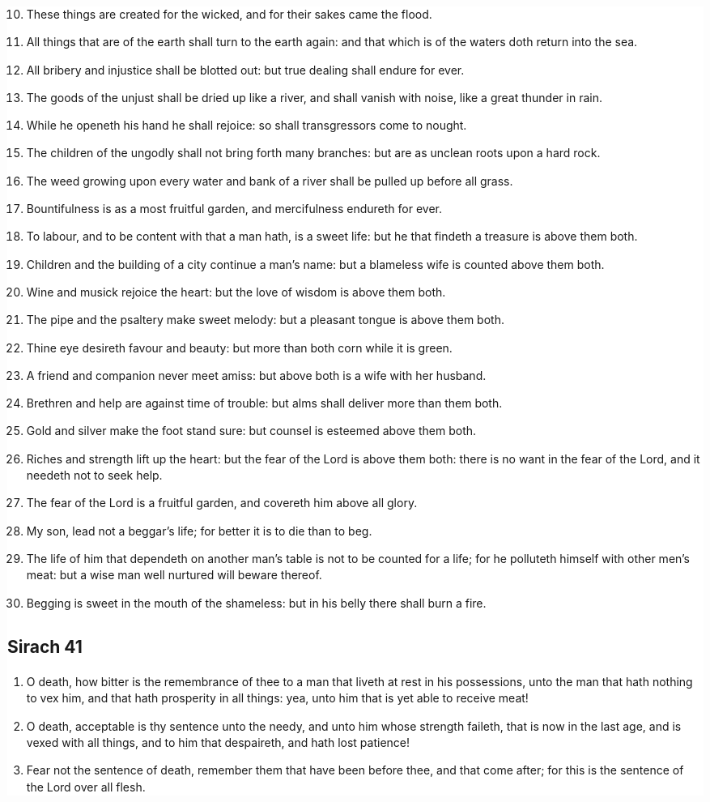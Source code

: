 10. These things are created for the wicked, and for their sakes came the flood.

11. All things that are of the earth shall turn to the earth again: and that which is of the waters doth return into the sea.

12. All bribery and injustice shall be blotted out: but true dealing shall endure for ever.

13. The goods of the unjust shall be dried up like a river, and shall vanish with noise, like a great thunder in rain.

14. While he openeth his hand he shall rejoice: so shall transgressors come to nought.

15. The children of the ungodly shall not bring forth many branches: but are as unclean roots upon a hard rock.

16. The weed growing upon every water and bank of a river shall be pulled up before all grass.

17. Bountifulness is as a most fruitful garden, and mercifulness endureth for ever.

18. To labour, and to be content with that a man hath, is a sweet life: but he that findeth a treasure is above them both.

19. Children and the building of a city continue a man’s name: but a blameless wife is counted above them both.

20. Wine and musick rejoice the heart: but the love of wisdom is above them both.

21. The pipe and the psaltery make sweet melody: but a pleasant tongue is above them both.

22. Thine eye desireth favour and beauty: but more than both corn while it is green.

23. A friend and companion never meet amiss: but above both is a wife with her husband.

24. Brethren and help are against time of trouble: but alms shall deliver more than them both.

25. Gold and silver make the foot stand sure: but counsel is esteemed above them both.

26. Riches and strength lift up the heart: but the fear of the Lord is above them both: there is no want in the fear of the Lord, and it needeth not to seek help.

27. The fear of the Lord is a fruitful garden, and covereth him above all glory.

28. My son, lead not a beggar’s life; for better it is to die than to beg.

29. The life of him that dependeth on another man’s table is not to be counted for a life; for he polluteth himself with other men’s meat: but a wise man well nurtured will beware thereof.

30. Begging is sweet in the mouth of the shameless: but in his belly there shall burn a fire. 

## Sirach 41

1. O death, how bitter is the remembrance of thee to a man that liveth at rest in his possessions, unto the man that hath nothing to vex him, and that hath prosperity in all things: yea, unto him that is yet able to receive meat!

2. O death, acceptable is thy sentence unto the needy, and unto him whose strength faileth, that is now in the last age, and is vexed with all things, and to him that despaireth, and hath lost patience!

3. Fear not the sentence of death, remember them that have been before thee, and that come after; for this is the sentence of the Lord over all flesh.
